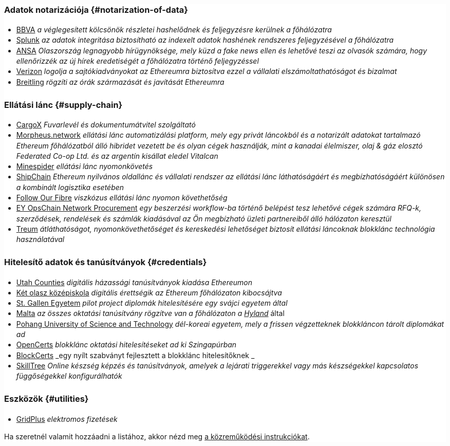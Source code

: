 ### Adatok notarizációja \{#notarization-of-data}

- [BBVA](https://www.ledgerinsights.com/bbva-blockchain-loan-banking-tech-award/) _a véglegesített kölcsönök részletei hashelődnek és feljegyzésre kerülnek a főhálózatra_
- [Splunk](https://www.splunk.com/en_us/blog/security/the-newest-data-attack.html) _az adatok integritása biztosítható az indexelt adatok hashének rendszeres feljegyzésével a főhálózatra_
- [ANSA](https://cointelegraph.com/news/italys-top-news-agency-uses-blockchain-to-fight-fake-coronavirus-news) _Olaszország legnagyobb hírügynöksége, mely küzd a fake news ellen és lehetővé teszi az olvasók számára, hogy ellenőrizzék az új hírek eredetiségét a főhálózatra történő feljegyzéssel_
- [Verizon](https://decrypt.co/46745/verizon-news-press-releases-ethereum-full-transparency) _logolja a sajtókiadványokat az Ethereumra biztosítva ezzel a vállalati elszámoltathatóságot és bizalmat_
- [Breitling](https://www.coindesk.com/breitling-arianee-all-new-watches-ethereum) _rögzíti az órák származását és javítását Ethereumra_

### Ellátási lánc \{#supply-chain}

- [CargoX](https://cargox.io/press-releases/full/cargox-becomes-first-public-blockchain-ethereum-bill-lading-provider-approved-international-group-pi-clubs) _Fuvarlevél és dokumentumátvitel szolgáltató_
- [Morpheus.network](https://morpheus.network/) _ellátási lánc automatizálási platform, mely egy privát láncokból és a notarizált adatokat tartalmazó Ethereum főhálózatból álló hibridet vezetett be és olyan cégek használják, mint a kanadai élelmiszer, olaj & gáz elosztó Federated Co-op Ltd. és az argentín kisállat eledel Vitalcan_
- [Minespider](https://www.minespider.com/) _ellátási lánc nyomonkövetés_
- [ShipChain](https://shipchain.io) _Ethereum nyilvános oldallánc és vállalati rendszer az ellátási lánc láthatóságáért és megbízhatóságáért különösen a kombinált logisztika esetében_
- [Follow Our Fibre](https://www.followourfibre.com) _viszkózus ellátási lánc nyomon követhetőség_
- [EY OpsChain Network Procurement](https://blockchain.ey.com/products/contract-manager) _egy beszerzési workflow-ba történő belépést tesz lehetővé cégek számára RFQ-k, szerződések, rendelések és számlák kiadásával az Ön megbízható üzleti partnereiből álló hálózaton keresztül_
- [Treum](https://treum.io/) _átláthatóságot, nyomonkövethetőséget és kereskedési lehetőséget biztosít ellátási láncoknak blokklánc technológia használatával_

### Hitelesítő adatok és tanúsítványok \{#credentials}

- [Utah Counties](http://www.utahcounty.gov/Dept/ClerkAud/DigitalCertCopy.html) _digitális házassági tanúsítványok kiadása Ethereumon_
- [Két olasz középiskola](https://cointelegraph.com/news/two-italian-high-schools-to-issue-digital-diplomas-with-blockchain) _digitális érettségik az Ethereum főhálózaton kibocsájtva_
- [St. Gallen Egyetem](https://cointelegraph.com/news/swiss-university-fights-fake-diplomas-with-blockchain-technology) _pilot project diplomák hitelesítésére egy svájci egyetem által_
- [Malta](https://cointelegraph.com/news/malta-to-store-education-certificates-on-a-blockchain) _az összes oktatási tanúsítvány rögzítve van a főhálózaton a [Hyland](https://www.learningmachine.com/)_ által
- [Pohang University of Science and Technology](https://www.theblockcrypto.com/linked/55176/south-korean-university-issues-blockchain-stored-diplomas-amid-the-spread-of-the-coronavirus) _dél-koreai egyetem, mely a frissen végzetteknek blokkláncon tárolt diplomákat ad_
- [OpenCerts](https://opencerts.io/) _blokklánc oktatási hitelesítéseket ad ki Szingapúrban_
- [BlockCerts](https://www.blockcerts.org/) _egy nyílt szabványt fejlesztett a blokklánc hitelesítőknek _
- [SkillTree](http://skilltree.org/) _Online készség képzés és tanúsítványok, amelyek a lejárati triggerekkel vagy más készségekkel kapcsolatos függőségekkel konfigurálhatók_

### Eszközök \{#utilities}

- [GridPlus](https://blog.gridplus.io/gridplus-is-live-in-texas-efc83c814601) _elektromos fizetések_

Ha szeretnél valamit hozzáadni a listához, akkor nézd meg [ a közreműködési instrukciókat](/contributing/).
